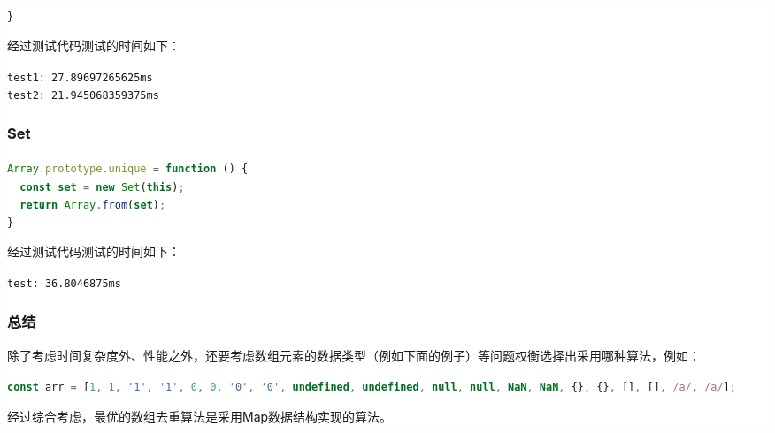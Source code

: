 ``` JavaScript
}
```
经过测试代码测试的时间如下：
```
test1: 27.89697265625ms
test2: 21.945068359375ms
```

### Set
``` JavaScript
Array.prototype.unique = function () {
  const set = new Set(this);
  return Array.from(set);
}
```
经过测试代码测试的时间如下：
```
test: 36.8046875ms
```

### 总结
除了考虑时间复杂度外、性能之外，还要考虑数组元素的数据类型（例如下面的例子）等问题权衡选择出采用哪种算法，例如：
``` JavaScript
const arr = [1, 1, '1', '1', 0, 0, '0', '0', undefined, undefined, null, null, NaN, NaN, {}, {}, [], [], /a/, /a/];
```
经过综合考虑，最优的数组去重算法是采用Map数据结构实现的算法。